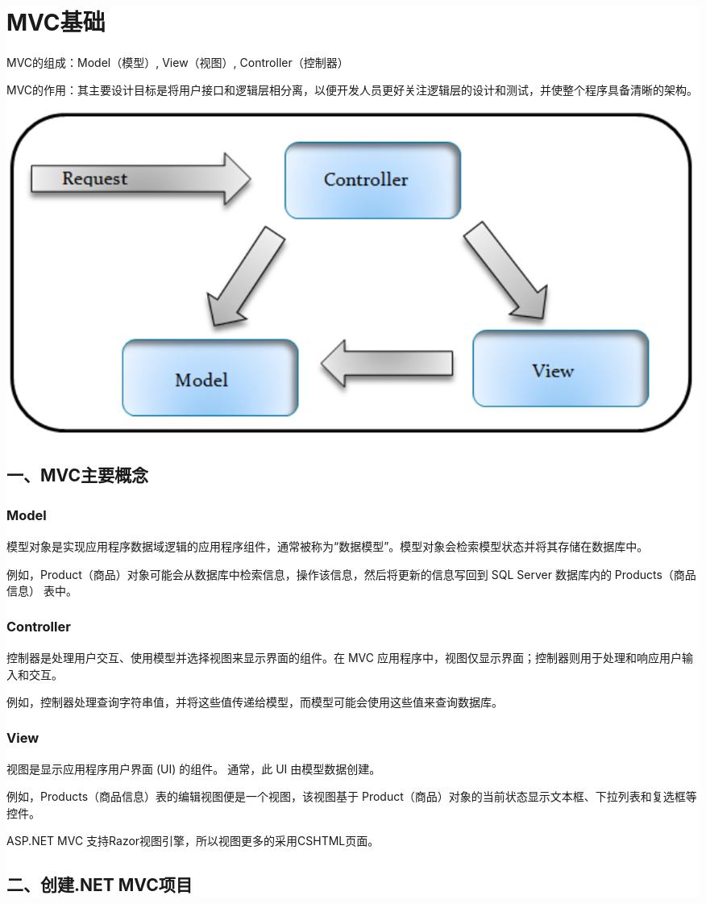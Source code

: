 # MVC基础

MVC的组成：Model（模型）, View（视图）, Controller（控制器）

MVC的作用：其主要设计目标是将用户接口和逻辑层相分离，以便开发人员更好关注逻辑层的设计和测试，并使整个程序具备清晰的架构。

![001](img\001.png)

## 一、MVC主要概念

### Model

模型对象是实现应用程序数据域逻辑的应用程序组件，通常被称为“数据模型”。模型对象会检索模型状态并将其存储在数据库中。

例如，Product（商品）对象可能会从数据库中检索信息，操作该信息，然后将更新的信息写回到 SQL Server 数据库内的 Products（商品信息） 表中。

### Controller

控制器是处理用户交互、使用模型并选择视图来显示界面的组件。在 MVC 应用程序中，视图仅显示界面；控制器则用于处理和响应用户输入和交互。

例如，控制器处理查询字符串值，并将这些值传递给模型，而模型可能会使用这些值来查询数据库。

### View

视图是显示应用程序用户界面 (UI) 的组件。 通常，此 UI 由模型数据创建。 

例如，Products（商品信息）表的编辑视图便是一个视图，该视图基于 Product（商品）对象的当前状态显示文本框、下拉列表和复选框等控件。

ASP.NET MVC 支持Razor视图引擎，所以视图更多的采用CSHTML页面。

## 二、创建.NET MVC项目
